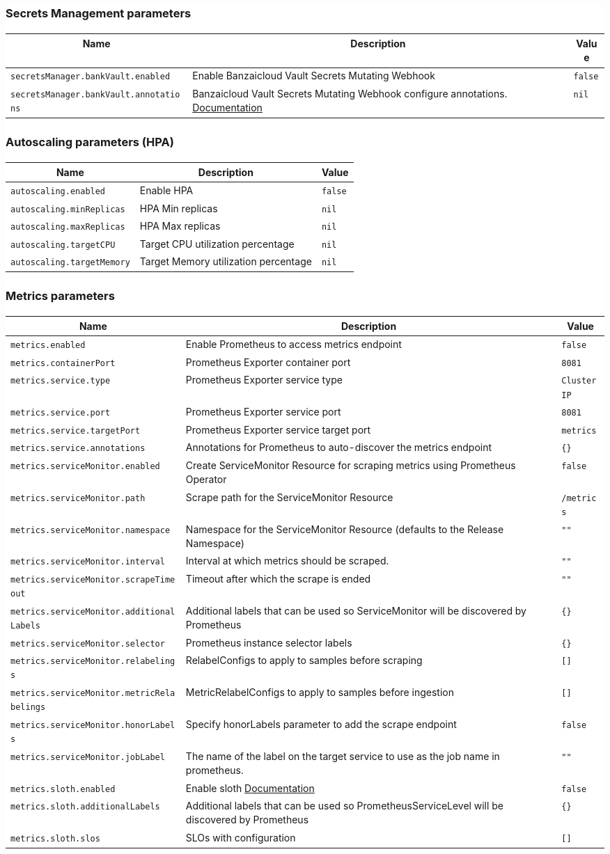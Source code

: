 ### Secrets Management parameters

| Name                      | Description                                     | Value |
| ------------------------- | ----------------------------------------------- | ----- |
| `secretsManager.bankVault.enabled` | Enable Banzaicloud Vault Secrets Mutating Webhook | `false`  |
| `secretsManager.bankVault.annotations` | Banzaicloud Vault Secrets Mutating Webhook configure annotations. [Documentation](https://banzaicloud.com/docs/bank-vaults/mutating-webhook/annotations/) | `nil`  |

### Autoscaling parameters (HPA)

| Name                      | Description                                     | Value  |
| ------------------------- | ----------------------------------------------- | -----  |
| `autoscaling.enabled`     | Enable HPA                                      | `false`|
| `autoscaling.minReplicas` | HPA Min replicas                                | `nil`  |
| `autoscaling.maxReplicas` | HPA Max replicas                                | `nil`  |
| `autoscaling.targetCPU`   | Target CPU utilization percentage               | `nil`  |
| `autoscaling.targetMemory`| Target Memory utilization percentage            | `nil`  |

### Metrics parameters

| Name                                       | Description                                                                                   | Value       |
| ------------------------------------------ | --------------------------------------------------------------------------------------------- | ----------- |
| `metrics.enabled`                          | Enable Prometheus to access metrics endpoint                                                  | `false`     |
| `metrics.containerPort`                    | Prometheus Exporter container port                                                            | `8081`      |
| `metrics.service.type`                     | Prometheus Exporter service type                                                              | `ClusterIP` |
| `metrics.service.port`                     | Prometheus Exporter service port                                                              | `8081`      |
| `metrics.service.targetPort`               | Prometheus Exporter service target port                                                       | `metrics`   |
| `metrics.service.annotations`              | Annotations for Prometheus to auto-discover the metrics endpoint                              | `{}`        |
| `metrics.serviceMonitor.enabled`           | Create ServiceMonitor Resource for scraping metrics using Prometheus Operator                 | `false`     |
| `metrics.serviceMonitor.path`              | Scrape path for the ServiceMonitor Resource                                                   | `/metrics`  |
| `metrics.serviceMonitor.namespace`         | Namespace for the ServiceMonitor Resource (defaults to the Release Namespace)                 | `""`        |
| `metrics.serviceMonitor.interval`          | Interval at which metrics should be scraped.                                                  | `""`        |
| `metrics.serviceMonitor.scrapeTimeout`     | Timeout after which the scrape is ended                                                       | `""`        |
| `metrics.serviceMonitor.additionalLabels`  | Additional labels that can be used so ServiceMonitor will be discovered by Prometheus         | `{}`        |
| `metrics.serviceMonitor.selector`          | Prometheus instance selector labels                                                           | `{}`        |
| `metrics.serviceMonitor.relabelings`       | RelabelConfigs to apply to samples before scraping                                            | `[]`        |
| `metrics.serviceMonitor.metricRelabelings` | MetricRelabelConfigs to apply to samples before ingestion                                     | `[]`        |
| `metrics.serviceMonitor.honorLabels`       | Specify honorLabels parameter to add the scrape endpoint                                      | `false`     |
| `metrics.serviceMonitor.jobLabel`          | The name of the label on the target service to use as the job name in prometheus.             | `""`        |
| `metrics.sloth.enabled`                    | Enable sloth [Documentation](https://sloth.dev/)                                              | `false`     |
| `metrics.sloth.additionalLabels`           | Additional labels that can be used so PrometheusServiceLevel will be discovered by Prometheus | `{}`        |
| `metrics.sloth.slos`                       | SLOs with configuration                                                                       | `[]`        |
